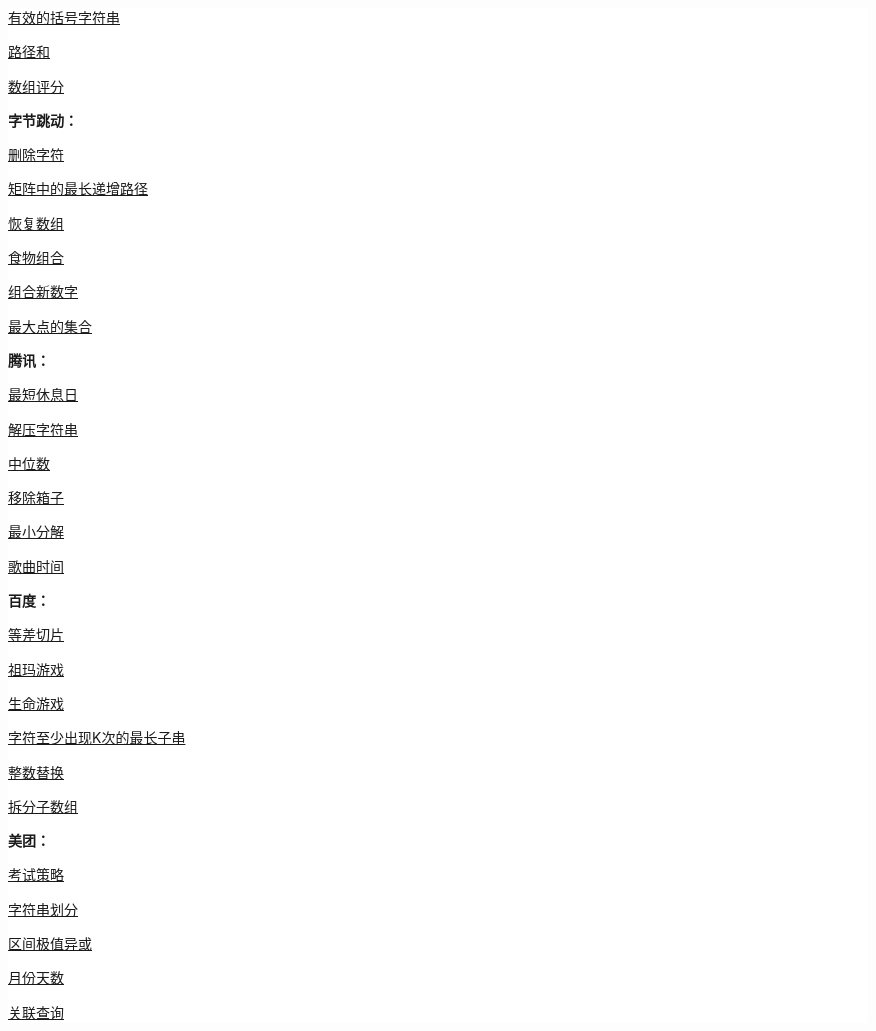 [有效的括号字符串](https://www.lintcode.com/problem/valid-parenthesis-string/?utm_source=sc-zhihuniming-sy0309-2)

[路径和](https://www.lintcode.com/problem/path-sum-iv/?utm_source=sc-zhihuniming-sy0309-2)

[数组评分](https://www.lintcode.com/problem/array-score/?utm_source=sc-zhihuniming-sy0309-2)

**字节跳动：**

[删除字符](https://www.lintcode.com/problem/delete-char/?utm_source=sc-zhihuniming-sy0309-2)

[矩阵中的最长递增路径](https://www.lintcode.com/problem/longest-increasing-path-in-a-matrix/?utm_source=sc-zhihuniming-sy0309-2)

[恢复数组](https://www.lintcode.com/problem/restorearray/?utm_source=sc-zhihuniming-sy0309-2)

[食物组合](https://www.lintcode.com/problem/food-set/?utm_source=sc-zhihuniming-sy0309-2)

[组合新数字](https://www.lintcode.com/problem/combine-new-numbers/?utm_source=sc-zhihuniming-sy0309-2)

[最大点的集合](https://www.lintcode.com/problem/maximum-points-set/?utm_source=sc-zhihuniming-sy0309-2)

**腾讯：**

[最短休息日](https://www.lintcode.com/problem/minimum-rest-days/?utm_source=sc-zhihuniming-sy0309-2)

[解压字符串](https://www.lintcode.com/problem/decrypt-the-string/?utm_source=sc-zhihuniming-sy0309-2)

[中位数](https://www.lintcode.com/problem/median-ii/?utm_source=sc-zhihuniming-sy0309-2)

[移除箱子](https://www.lintcode.com/problem/remove-boxes/?utm_source=sc-zhihuniming-sy0309-2)

[最小分解](https://www.lintcode.com/problem/minimum-factorization/?utm_source=sc-zhihuniming-sy0309-2)

[歌曲时间](https://www.lintcode.com/problem/song-time/?utm_source=sc-zhihuniming-sy0309-2)

**百度：**

[等差切片](https://www.lintcode.com/problem/arithmetic-slices/?utm_source=sc-zhihuniming-sy0309-2)

[祖玛游戏](https://www.lintcode.com/problem/zuma-game/?utm_source=sc-zhihuniming-sy0309-2)

[生命游戏](https://www.lintcode.com/problem/game-of-life/?utm_source=sc-zhihuniming-sy0309-2)

[字符至少出现K次的最长子串](https://www.lintcode.com/problem/longest-substring-with-at-least-k-repeating-characters/?utm_source=sc-zhihuniming-sy0309-2)

[整数替换](https://www.lintcode.com/problem/integer-replacement/?utm_source=sc-zhihuniming-sy0309-2)

[拆分子数组](https://www.lintcode.com/problem/split-array-largest-sum/?utm_source=sc-zhihuniming-sy0309-2)

**美团：**

[考试策略](https://www.lintcode.com/problem/test-strategy/?utm_source=sc-zhihuniming-sy0309-2)

[字符串划分](https://www.lintcode.com/problem/string-partition/?utm_source=sc-zhihuniming-sy0309-2)

[区间极值异或](https://www.lintcode.com/problem/xorsum-of-interval-extremum/?utm_source=sc-zhihuniming-sy0309-2)

[月份天数](https://www.lintcode.com/problem/the-months-days/?utm_source=sc-zhihuniming-sy0309-2)

[关联查询](https://www.lintcode.com/problem/associated-query/?utm_source=sc-zhihuniming-sy0309-2)
